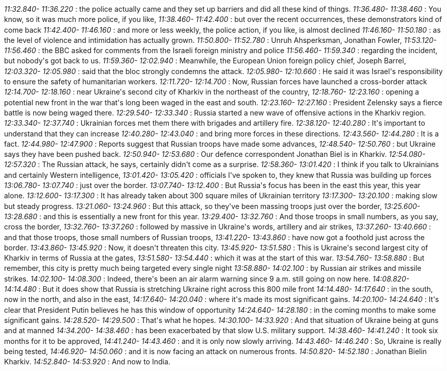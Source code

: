 *11:32.840- 11:36.220* :  the police actually came and they set up barriers and did all these kind of things.
*11:36.480- 11:38.460* :  You know, so it was much more police, if you like,
*11:38.460- 11:42.400* :  but over the recent occurrences, these demonstrators kind of come back
*11:42.400- 11:46.160* :  and more or less weekly, the police action, if you like, is almost declined
*11:46.160- 11:50.180* :  as the level of violence and intimidation has actually grown.
*11:50.800- 11:52.780* :  Unruh Ahsperksman, Jonathan Fowler,
*11:53.120- 11:56.460* :  the BBC asked for comments from the Israeli foreign ministry and police
*11:56.460- 11:59.340* :  regarding the incident, but nobody's got back to us.
*11:59.360- 12:02.940* :  Meanwhile, the European Union foreign policy chief, Joseph Barrel,
*12:03.320- 12:05.980* :  said that the bloc strongly condemns the attack.
*12:05.980- 12:10.660* :  He said it was Israel's responsibility to ensure the safety of humanitarian workers.
*12:11.720- 12:14.700* :  Now, Russian forces have launched a cross-border attack
*12:14.700- 12:18.160* :  near Ukraine's second city of Kharkiv in the northeast of the country,
*12:18.760- 12:23.160* :  opening a potential new front in the war that's long been waged in the east and south.
*12:23.160- 12:27.160* :  President Zelensky says a fierce battle is now being waged there.
*12:29.540- 12:33.340* :  Russia started a new wave of offensive actions in the Kharkiv region.
*12:33.340- 12:37.740* :  Ukrainian forces met them there with brigades and artillery fire.
*12:38.120- 12:40.280* :  It's important to understand that they can increase
*12:40.280- 12:43.040* :  and bring more forces in these directions.
*12:43.560- 12:44.280* :  It is a fact.
*12:44.980- 12:47.900* :  Reports suggest that Russian troops have made some advances,
*12:48.540- 12:50.760* :  but Ukraine says they have been pushed back.
*12:50.940- 12:53.680* :  Our defence correspondent Jonathan Biel is in Kharkiv.
*12:54.080- 12:57.320* :  The Russian attack, he says, certainly didn't come as a surprise.
*12:58.360- 13:01.420* :  I think if you talk to Ukrainians and certainly Western intelligence,
*13:01.420- 13:05.420* :  officials I've spoken to, they knew that Russia was building up forces
*13:06.780- 13:07.740* :  just over the border.
*13:07.740- 13:12.400* :  But Russia's focus has been in the east this year, this year alone.
*13:12.600- 13:17.300* :  It has already taken about 300 square miles of Ukrainian territory
*13:17.300- 13:20.100* :  making slow but steady progress.
*13:21.060- 13:24.960* :  But this attack, so they've been massing troops just over the border,
*13:25.600- 13:28.680* :  and this is essentially a new front for this year.
*13:29.400- 13:32.760* :  And those troops in small numbers, as you say, cross the border,
*13:32.760- 13:37.260* :  followed by massive in Ukraine's words, artillery and air strikes,
*13:37.260- 13:40.660* :  and that those troops, those small numbers of Russian troops,
*13:41.220- 13:43.860* :  have now got a foothold just across the border.
*13:43.860- 13:45.920* :  Now, it doesn't threaten this city.
*13:45.920- 13:51.580* :  This is Ukraine's second largest city of Kharkiv in terms of Russia at the gates,
*13:51.580- 13:54.440* :  which it was at the start of this war.
*13:54.760- 13:58.880* :  But remember, this city is pretty much being targeted every single night
*13:58.880- 14:02.100* :  by Russian air strikes and missile strikes.
*14:02.100- 14:08.300* :  Indeed, there's been an air alarm warning since 9 a.m. still going on now here.
*14:08.820- 14:14.480* :  But it does show that Russia is stretching Ukraine right across this 800 mile front
*14:14.480- 14:17.640* :  in the south, now in the north, and also in the east,
*14:17.640- 14:20.040* :  where it's made its most significant gains.
*14:20.100- 14:24.640* :  It's clear that President Putin believes he has this window of opportunity
*14:24.640- 14:28.180* :  in the coming months to make some significant gains.
*14:28.520- 14:29.500* :  That's what he hopes.
*14:30.100- 14:33.920* :  And that situation of Ukraine being at guns and at manned
*14:34.200- 14:38.460* :  has been exacerbated by that slow U.S. military support.
*14:38.460- 14:41.240* :  It took six months for it to be approved,
*14:41.240- 14:43.460* :  and it is only now slowly arriving.
*14:43.460- 14:46.240* :  So, Ukraine is really being tested,
*14:46.920- 14:50.060* :  and it is now facing an attack on numerous fronts.
*14:50.820- 14:52.180* :  Jonathan Bielin Kharkiv.
*14:52.840- 14:53.920* :  And now to India.